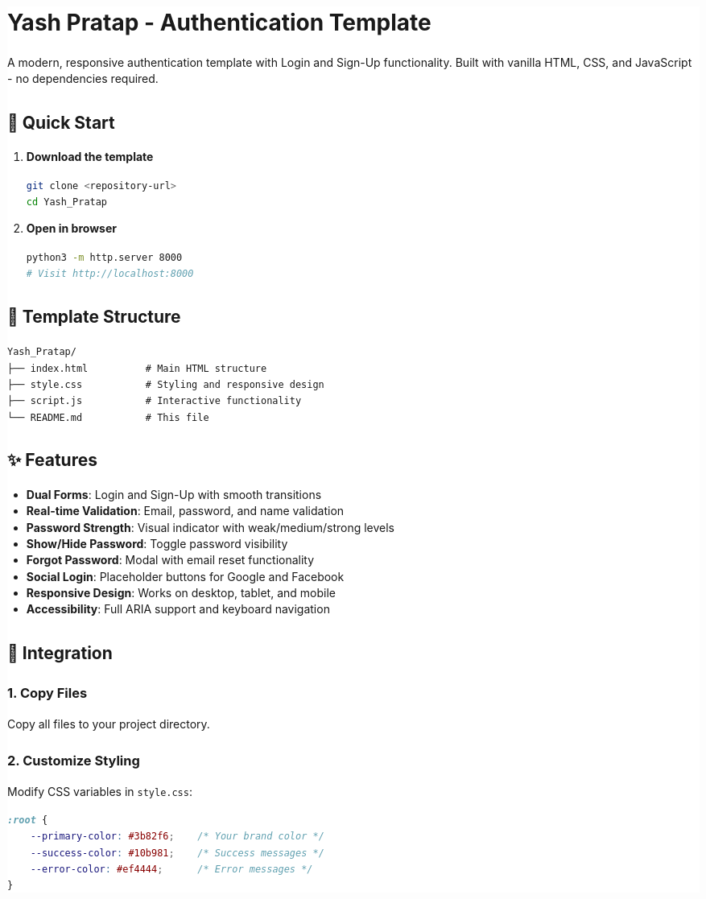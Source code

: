 # Yash Pratap - Authentication Template

A modern, responsive authentication template with Login and Sign-Up functionality. Built with vanilla HTML, CSS, and JavaScript - no dependencies required.

## 🚀 Quick Start

1. **Download the template**
   ```bash
   git clone <repository-url>
   cd Yash_Pratap
   ```

2. **Open in browser**
   ```bash
   python3 -m http.server 8000
   # Visit http://localhost:8000
   ```

## 📁 Template Structure

```
Yash_Pratap/
├── index.html          # Main HTML structure
├── style.css           # Styling and responsive design
├── script.js           # Interactive functionality
└── README.md           # This file
```

## ✨ Features

- **Dual Forms**: Login and Sign-Up with smooth transitions
- **Real-time Validation**: Email, password, and name validation
- **Password Strength**: Visual indicator with weak/medium/strong levels
- **Show/Hide Password**: Toggle password visibility
- **Forgot Password**: Modal with email reset functionality
- **Social Login**: Placeholder buttons for Google and Facebook
- **Responsive Design**: Works on desktop, tablet, and mobile
- **Accessibility**: Full ARIA support and keyboard navigation

## 🔧 Integration

### 1. Copy Files
Copy all files to your project directory.

### 2. Customize Styling
Modify CSS variables in `style.css`:

```css
:root {
    --primary-color: #3b82f6;    /* Your brand color */
    --success-color: #10b981;    /* Success messages */
    --error-color: #ef4444;      /* Error messages */
}
```
